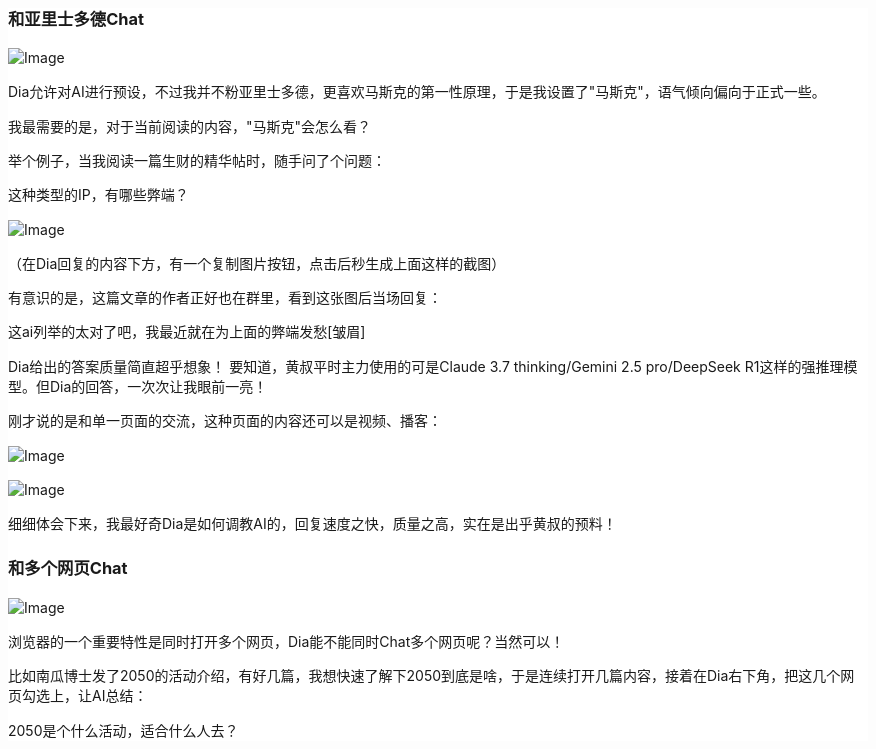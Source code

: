 ### 和亚里士多德Chat

![Image](https://mmbiz.qpic.cn/sz_mmbiz_png/6F2voy70UYnHsj48ldcal0PTeMdH9UFWKyRtvXngWXPK0fObib8ibUdmqUKslJeRa6f6VGYN1Rv6Dz4ObHyzzEGQ/640?wx_fmt=png&from=appmsg&tp=webp&wxfrom=5&wx_lazy=1)

  

Dia允许对AI进行预设，不过我并不粉亚里士多德，更喜欢马斯克的第一性原理，于是我设置了"马斯克"，语气倾向偏向于正式一些。

  

我最需要的是，对于当前阅读的内容，"马斯克"会怎么看？

  

举个例子，当我阅读一篇生财的精华帖时，随手问了个问题：

这种类型的IP，有哪些弊端？

  

![Image](https://mmbiz.qpic.cn/sz_mmbiz_png/6F2voy70UYnHsj48ldcal0PTeMdH9UFWftrmKiaEdrl3LgXIdMO3pxMvafkKg1EicziaW7ibNan6ElBDXzt4hlpicpg/640?wx_fmt=png&from=appmsg&tp=webp&wxfrom=5&wx_lazy=1)

（在Dia回复的内容下方，有一个复制图片按钮，点击后秒生成上面这样的截图）

  

有意识的是，这篇文章的作者正好也在群里，看到这张图后当场回复：

这ai列举的太对了吧，我最近就在为上面的弊端发愁[皱眉]

  

Dia给出的答案质量简直超乎想象！ 要知道，黄叔平时主力使用的可是Claude 3.7 thinking/Gemini 2.5 pro/DeepSeek R1这样的强推理模型。但Dia的回答，一次次让我眼前一亮！

  

刚才说的是和单一页面的交流，这种页面的内容还可以是视频、播客：

![Image](https://mmbiz.qpic.cn/sz_mmbiz_png/6F2voy70UYnHsj48ldcal0PTeMdH9UFWBJG8GETG7T2u6uMwVrDvxWBExpOZNIczPjhsyPaglt9F3BtI78QpKw/640?wx_fmt=png&from=appmsg&tp=webp&wxfrom=5&wx_lazy=1)

![Image](https://mmbiz.qpic.cn/sz_mmbiz_png/6F2voy70UYnHsj48ldcal0PTeMdH9UFWI5IyWD96cUI1eQR2wDwwUWGwcnM6CyBcEoOF2icv9caCTUrulwLib3BA/640?wx_fmt=png&from=appmsg&tp=webp&wxfrom=5&wx_lazy=1)

  

细细体会下来，我最好奇Dia是如何调教AI的，回复速度之快，质量之高，实在是出乎黄叔的预料！

  

### 和多个网页Chat

![Image](https://mmbiz.qpic.cn/sz_mmbiz_png/6F2voy70UYnHsj48ldcal0PTeMdH9UFWCPPs7yy4PfNCmhricxyNv3W7me8FlYQ84gLCskRibVSt9Vl6ZBsTJ7OA/640?wx_fmt=png&from=appmsg&tp=webp&wxfrom=5&wx_lazy=1)

  

浏览器的一个重要特性是同时打开多个网页，Dia能不能同时Chat多个网页呢？当然可以！

  

比如南瓜博士发了2050的活动介绍，有好几篇，我想快速了解下2050到底是啥，于是连续打开几篇内容，接着在Dia右下角，把这几个网页勾选上，让AI总结：

  

2050是个什么活动，适合什么人去？

  
